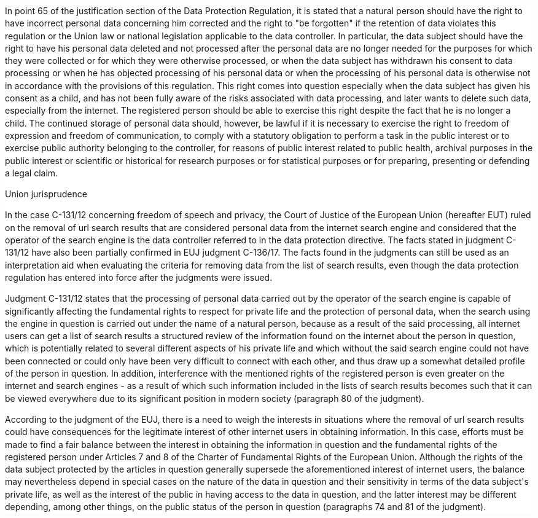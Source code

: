 In point 65 of the justification section of the Data Protection Regulation, it is stated that a natural person should have the right to have incorrect personal data concerning him corrected and the right to "be forgotten" if the retention of data violates this regulation or the Union law or national legislation applicable to the data controller. In particular, the data subject should have the right to have his personal data deleted and not processed after the personal data are no longer needed for the purposes for which they were collected or for which they were otherwise processed, or when the data subject has withdrawn his consent to data processing or when he has objected processing of his personal data or when the processing of his personal data is otherwise not in accordance with the provisions of this regulation. This right comes into question especially when the data subject has given his consent as a child, and has not been fully aware of the risks associated with data processing, and later wants to delete such data, especially from the internet. The registered person should be able to exercise this right despite the fact that he is no longer a child. The continued storage of personal data should, however, be lawful if it is necessary to exercise the right to freedom of expression and freedom of communication, to comply with a statutory obligation to perform a task in the public interest or to exercise public authority belonging to the controller, for reasons of public interest related to public health, archival purposes in the public interest or scientific or historical for research purposes or for statistical purposes or for preparing, presenting or defending a legal claim.

Union jurisprudence

In the case C-131/12 concerning freedom of speech and privacy, the Court of Justice of the European Union (hereafter EUT) ruled on the removal of url search results that are considered personal data from the internet search engine and considered that the operator of the search engine is the data controller referred to in the data protection directive. The facts stated in judgment C-131/12 have also been partially confirmed in EUJ judgment C-136/17. The facts found in the judgments can still be used as an interpretation aid when evaluating the criteria for removing data from the list of search results, even though the data protection regulation has entered into force after the judgments were issued.

Judgment C-131/12 states that the processing of personal data carried out by the operator of the search engine is capable of significantly affecting the fundamental rights to respect for private life and the protection of personal data, when the search using the engine in question is carried out under the name of a natural person, because as a result of the said processing, all internet users can get a list of search results a structured review of the information found on the internet about the person in question, which is potentially related to several different aspects of his private life and which without the said search engine could not have been connected or could only have been very difficult to connect with each other, and thus draw up a somewhat detailed profile of the person in question. In addition, interference with the mentioned rights of the registered person is even greater on the internet and search engines - as a result of which such information included in the lists of search results becomes such that it can be viewed everywhere due to its significant position in modern society (paragraph 80 of the judgment).

According to the judgment of the EUJ, there is a need to weigh the interests in situations where the removal of url search results could have consequences for the legitimate interest of other internet users in obtaining information. In this case, efforts must be made to find a fair balance between the interest in obtaining the information in question and the fundamental rights of the registered person under Articles 7 and 8 of the Charter of Fundamental Rights of the European Union. Although the rights of the data subject protected by the articles in question generally supersede the aforementioned interest of internet users, the balance may nevertheless depend in special cases on the nature of the data in question and their sensitivity in terms of the data subject's private life, as well as the interest of the public in having access to the data in question, and the latter interest may be different depending, among other things, on the public status of the person in question (paragraphs 74 and 81 of the judgment).

